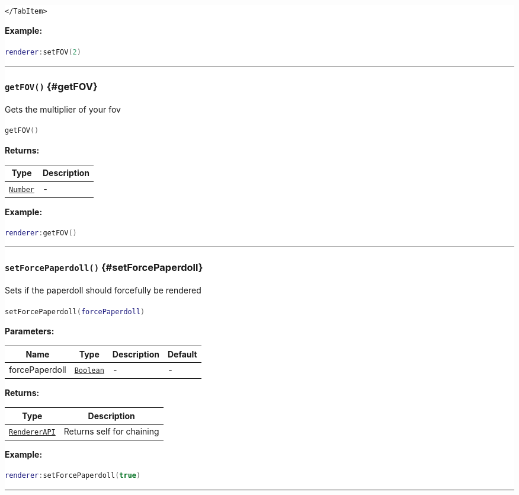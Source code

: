     </TabItem>

</Tabs>

**Example:**

```lua
renderer:setFOV(2)
```

---

### <code>getFOV()</code> \{#getFOV}

Gets the multiplier of your fov

```lua
getFOV()
```

**Returns:**

| Type                                            | Description |
| ----------------------------------------------- | ----------- |
| <code>[Number](/tutorials/types/Numbers)</code> | -           |

**Example:**

```lua
renderer:getFOV()
```

---

### <code>setForcePaperdoll()</code> \{#setForcePaperdoll}

Sets if the paperdoll should forcefully be rendered

```lua
setForcePaperdoll(forcePaperdoll)
```

**Parameters:**

| Name           | Type                                              | Description | Default |
| -------------- | ------------------------------------------------- | ----------- | ------- |
| forcePaperdoll | <code>[Boolean](/tutorials/types/Booleans)</code> | -           | -       |

**Returns:**

| Type                                          | Description               |
| --------------------------------------------- | ------------------------- |
| <code>[RendererAPI](/globals/Renderer)</code> | Returns self for chaining |

**Example:**

```lua
renderer:setForcePaperdoll(true)
```

---